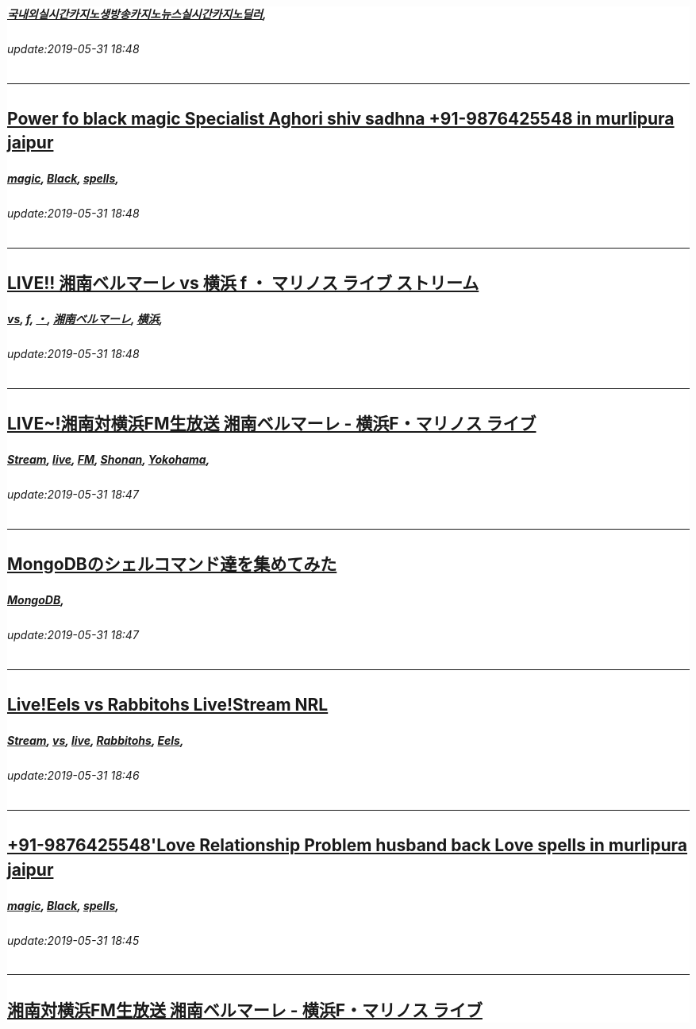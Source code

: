 ##### [국내외실시간카지노생방송카지노뉴스실시간카지노딜러](https://qiita.com/tags/국내외실시간카지노생방송카지노뉴스실시간카지노딜러), 
###### update:2019-05-31 18:48
---
## [Power fo black magic Specialist Aghori shiv sadhna +91-9876425548 in murlipura jaipur](https://qiita.com/vinodkumarji883300/items/ef9da868f65eea815e1a)
##### [magic](https://qiita.com/tags/magic), [Black](https://qiita.com/tags/Black), [spells](https://qiita.com/tags/spells), 
###### update:2019-05-31 18:48
---
## [LIVE!!  湘南ベルマーレ vs 横浜 f ・ マリノス ライブ ストリーム](https://qiita.com/wupuTV/items/257939d574bbfba344c2)
##### [vs](https://qiita.com/tags/vs), [f](https://qiita.com/tags/f), [・](https://qiita.com/tags/・), [湘南ベルマーレ](https://qiita.com/tags/湘南ベルマーレ), [横浜](https://qiita.com/tags/横浜), 
###### update:2019-05-31 18:48
---
## [LIVE~!湘南対横浜FM生放送 湘南ベルマーレ - 横浜F・マリノス ライブ](https://qiita.com/Japan-soccer/items/093e7de247751e2a015d)
##### [Stream](https://qiita.com/tags/Stream), [live](https://qiita.com/tags/live), [FM](https://qiita.com/tags/FM), [Shonan](https://qiita.com/tags/Shonan), [Yokohama](https://qiita.com/tags/Yokohama), 
###### update:2019-05-31 18:47
---
## [MongoDBのシェルコマンド達を集めてみた](https://qiita.com/daijinload/items/3cd31321bad1673e0d8a)
##### [MongoDB](https://qiita.com/tags/MongoDB), 
###### update:2019-05-31 18:47
---
## [Live!Eels vs Rabbitohs Live!Stream NRL](https://qiita.com/dalyanseni/items/f4228394c5e075ba6cf1)
##### [Stream](https://qiita.com/tags/Stream), [vs](https://qiita.com/tags/vs), [live](https://qiita.com/tags/live), [Rabbitohs](https://qiita.com/tags/Rabbitohs), [Eels](https://qiita.com/tags/Eels), 
###### update:2019-05-31 18:46
---
## [+91-9876425548'Love Relationship Problem husband back Love spells in murlipura jaipur](https://qiita.com/vkji74100/items/9b5e662e7d0cf74aa0af)
##### [magic](https://qiita.com/tags/magic), [Black](https://qiita.com/tags/Black), [spells](https://qiita.com/tags/spells), 
###### update:2019-05-31 18:45
---
## [湘南対横浜FM生放送 湘南ベルマーレ - 横浜F・マリノス ライブ](https://qiita.com/jp-soccer/items/101da8b01f24d4ab48d0)